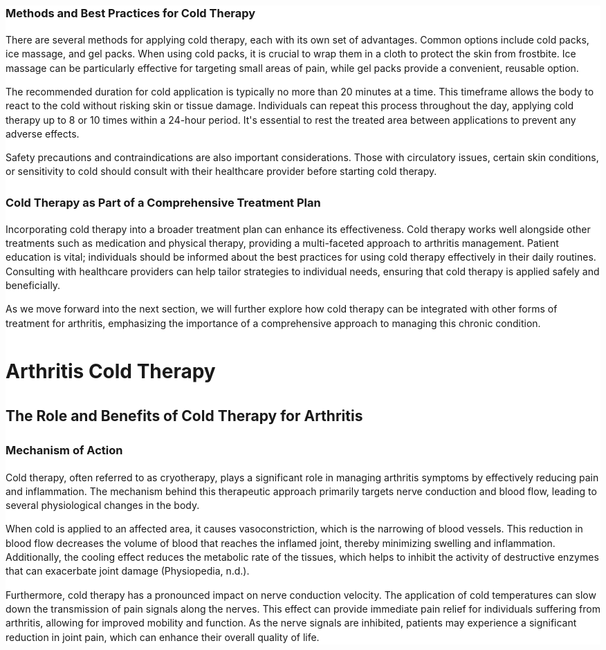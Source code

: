 ### Methods and Best Practices for Cold Therapy

There are several methods for applying cold therapy, each with its own set of advantages. Common options include cold packs, ice massage, and gel packs. When using cold packs, it is crucial to wrap them in a cloth to protect the skin from frostbite. Ice massage can be particularly effective for targeting small areas of pain, while gel packs provide a convenient, reusable option.

The recommended duration for cold application is typically no more than 20 minutes at a time. This timeframe allows the body to react to the cold without risking skin or tissue damage. Individuals can repeat this process throughout the day, applying cold therapy up to 8 or 10 times within a 24-hour period. It's essential to rest the treated area between applications to prevent any adverse effects.

Safety precautions and contraindications are also important considerations. Those with circulatory issues, certain skin conditions, or sensitivity to cold should consult with their healthcare provider before starting cold therapy.

### Cold Therapy as Part of a Comprehensive Treatment Plan

Incorporating cold therapy into a broader treatment plan can enhance its effectiveness. Cold therapy works well alongside other treatments such as medication and physical therapy, providing a multi-faceted approach to arthritis management. Patient education is vital; individuals should be informed about the best practices for using cold therapy effectively in their daily routines. Consulting with healthcare providers can help tailor strategies to individual needs, ensuring that cold therapy is applied safely and beneficially.

As we move forward into the next section, we will further explore how cold therapy can be integrated with other forms of treatment for arthritis, emphasizing the importance of a comprehensive approach to managing this chronic condition.

# Arthritis Cold Therapy

## The Role and Benefits of Cold Therapy for Arthritis

### Mechanism of Action

Cold therapy, often referred to as cryotherapy, plays a significant role in managing arthritis symptoms by effectively reducing pain and inflammation. The mechanism behind this therapeutic approach primarily targets nerve conduction and blood flow, leading to several physiological changes in the body.

When cold is applied to an affected area, it causes vasoconstriction, which is the narrowing of blood vessels. This reduction in blood flow decreases the volume of blood that reaches the inflamed joint, thereby minimizing swelling and inflammation. Additionally, the cooling effect reduces the metabolic rate of the tissues, which helps to inhibit the activity of destructive enzymes that can exacerbate joint damage (Physiopedia, n.d.). 

Furthermore, cold therapy has a pronounced impact on nerve conduction velocity. The application of cold temperatures can slow down the transmission of pain signals along the nerves. This effect can provide immediate pain relief for individuals suffering from arthritis, allowing for improved mobility and function. As the nerve signals are inhibited, patients may experience a significant reduction in joint pain, which can enhance their overall quality of life.
